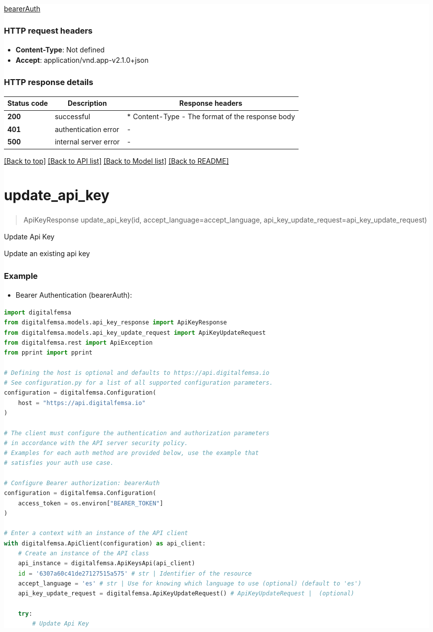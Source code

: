 [bearerAuth](../README.md#bearerAuth)

### HTTP request headers

 - **Content-Type**: Not defined
 - **Accept**: application/vnd.app-v2.1.0+json

### HTTP response details

| Status code | Description | Response headers |
|-------------|-------------|------------------|
**200** | successful |  * Content-Type - The format of the response body <br>  |
**401** | authentication error |  -  |
**500** | internal server error |  -  |

[[Back to top]](#) [[Back to API list]](../README.md#documentation-for-api-endpoints) [[Back to Model list]](../README.md#documentation-for-models) [[Back to README]](../README.md)

# **update_api_key**
> ApiKeyResponse update_api_key(id, accept_language=accept_language, api_key_update_request=api_key_update_request)

Update Api Key

Update an existing api key

### Example

* Bearer Authentication (bearerAuth):

```python
import digitalfemsa
from digitalfemsa.models.api_key_response import ApiKeyResponse
from digitalfemsa.models.api_key_update_request import ApiKeyUpdateRequest
from digitalfemsa.rest import ApiException
from pprint import pprint

# Defining the host is optional and defaults to https://api.digitalfemsa.io
# See configuration.py for a list of all supported configuration parameters.
configuration = digitalfemsa.Configuration(
    host = "https://api.digitalfemsa.io"
)

# The client must configure the authentication and authorization parameters
# in accordance with the API server security policy.
# Examples for each auth method are provided below, use the example that
# satisfies your auth use case.

# Configure Bearer authorization: bearerAuth
configuration = digitalfemsa.Configuration(
    access_token = os.environ["BEARER_TOKEN"]
)

# Enter a context with an instance of the API client
with digitalfemsa.ApiClient(configuration) as api_client:
    # Create an instance of the API class
    api_instance = digitalfemsa.ApiKeysApi(api_client)
    id = '6307a60c41de27127515a575' # str | Identifier of the resource
    accept_language = 'es' # str | Use for knowing which language to use (optional) (default to 'es')
    api_key_update_request = digitalfemsa.ApiKeyUpdateRequest() # ApiKeyUpdateRequest |  (optional)

    try:
        # Update Api Key
```